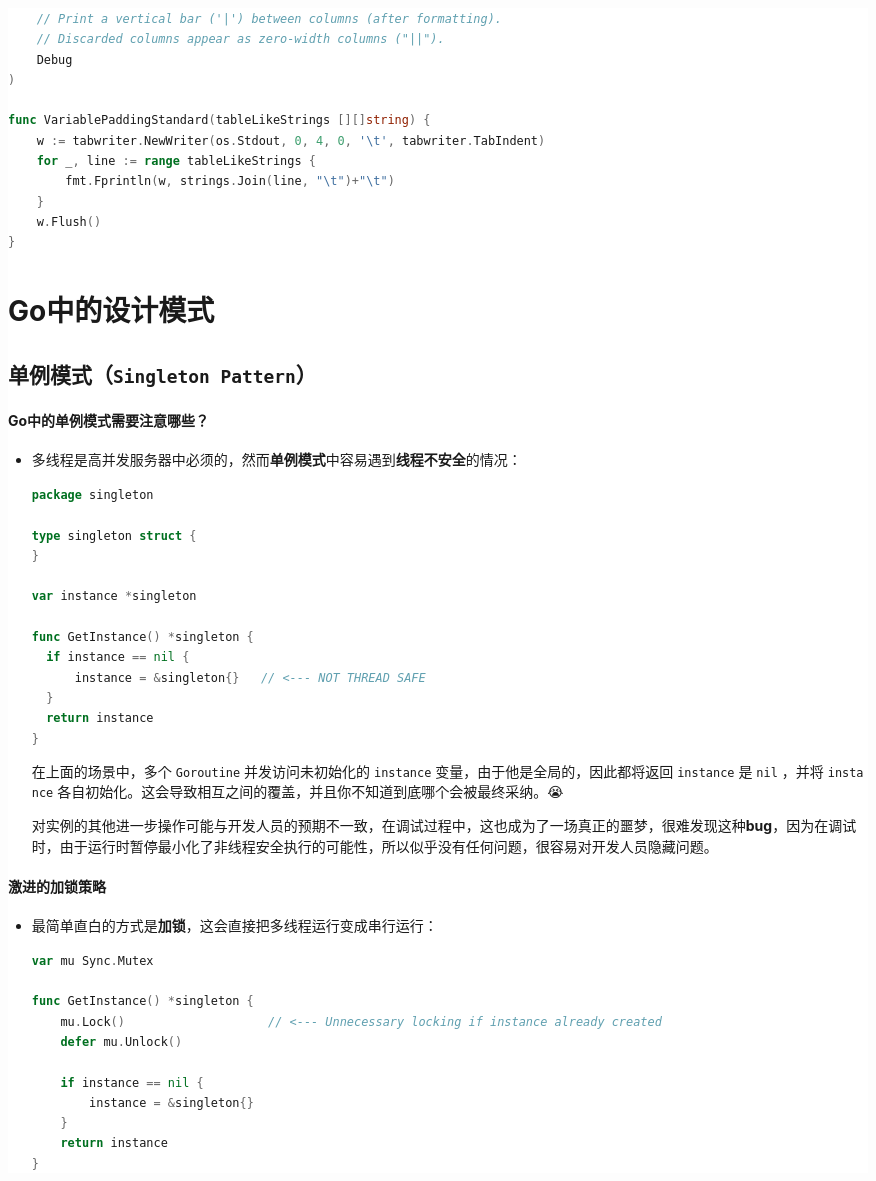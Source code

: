 ```go
	// Print a vertical bar ('|') between columns (after formatting).
	// Discarded columns appear as zero-width columns ("||").
	Debug
)

func VariablePaddingStandard(tableLikeStrings [][]string) {
	w := tabwriter.NewWriter(os.Stdout, 0, 4, 0, '\t', tabwriter.TabIndent)
	for _, line := range tableLikeStrings {
		fmt.Fprintln(w, strings.Join(line, "\t")+"\t")
	}
	w.Flush()
}
```





# Go中的设计模式

## 单例模式（`Singleton Pattern`）

#### Go中的单例模式需要注意哪些？

- 多线程是高并发服务器中必须的，然而**单例模式**中容易遇到**线程不安全**的情况：

  ```go
  package singleton
  
  type singleton struct {
  }
  
  var instance *singleton
  
  func GetInstance() *singleton {
  	if instance == nil {
  		instance = &singleton{}   // <--- NOT THREAD SAFE
  	}
  	return instance
  }
  ```

  在上面的场景中，多个 `Goroutine` 并发访问未初始化的 `instance` 变量，由于他是全局的，因此都将返回 `instance` 是 `nil` ，并将 `instance` 各自初始化。这会导致相互之间的覆盖，并且你不知道到底哪个会被最终采纳。😭

  对实例的其他进一步操作可能与开发人员的预期不一致，在调试过程中，这也成为了一场真正的噩梦，很难发现这种**bug**，因为在调试时，由于运行时暂停最小化了非线程安全执行的可能性，所以似乎没有任何问题，很容易对开发人员隐藏问题。



#### 激进的加锁策略

- 最简单直白的方式是**加锁**，这会直接把多线程运行变成串行运行：

  ```go
  var mu Sync.Mutex
  
  func GetInstance() *singleton {
      mu.Lock()                    // <--- Unnecessary locking if instance already created
      defer mu.Unlock()
  
      if instance == nil {
          instance = &singleton{}
      }
      return instance
  }
  ```
